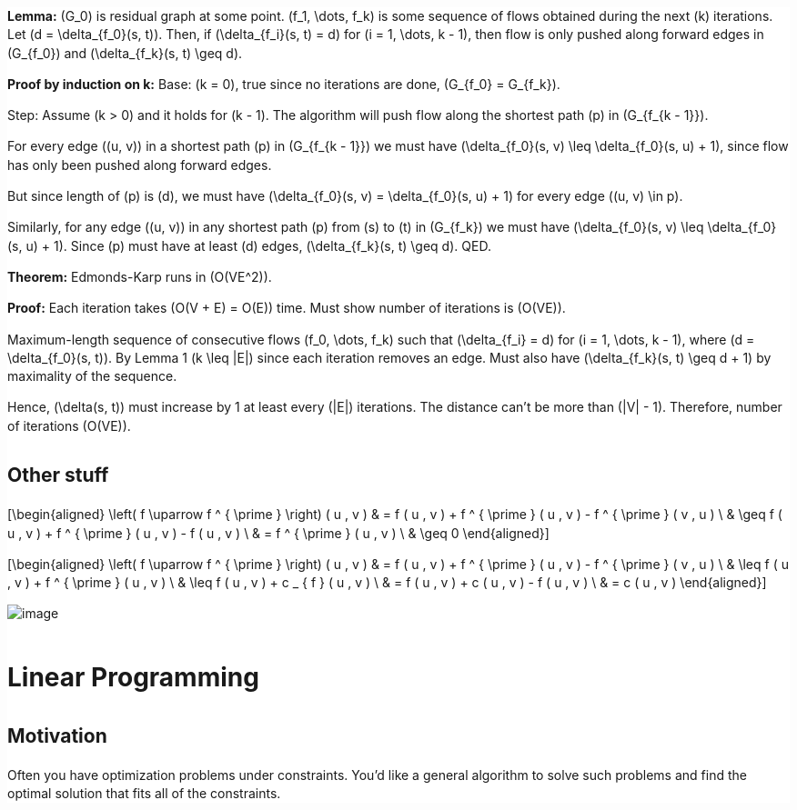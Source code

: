 **Lemma:** \(G_0\) is residual graph at some point. \(f_1, \dots, f_k\) is some sequence of flows obtained during the next \(k\) iterations. Let \(d = \delta_{f_0}(s, t)\). Then, if \(\delta_{f_i}(s, t) = d\) for \(i = 1, \dots, k - 1\), then flow is only pushed along forward edges in \(G_{f_0}\) and \(\delta_{f_k}(s, t) \geq d\).

**Proof by induction on k:** Base: \(k = 0\), true since no iterations are done, \(G_{f_0} = G_{f_k}\).

Step: Assume \(k > 0\) and it holds for \(k - 1\). The algorithm will push flow along the shortest path \(p\) in \(G_{f_{k - 1}}\).

For every edge \((u, v)\) in a shortest path \(p\) in \(G_{f_{k - 1}}\) we must have \(\delta_{f_0}(s, v) \leq \delta_{f_0}(s, u) + 1\), since flow has only been pushed along forward edges.

But since length of \(p\) is \(d\), we must have \(\delta_{f_0}(s, v) = \delta_{f_0}(s, u) + 1\) for every edge \((u, v) \in p\).

Similarly, for any edge \((u, v)\) in any shortest path \(p\) from \(s\) to \(t\) in \(G_{f_k}\) we must have \(\delta_{f_0}(s, v) \leq \delta_{f_0}(s, u) + 1\). Since \(p\) must have at least \(d\) edges, \(\delta_{f_k}(s, t) \geq d\). QED.

**Theorem:** Edmonds-Karp runs in \(O(VE^2)\).

**Proof:** Each iteration takes \(O(V + E) = O(E)\) time. Must show number of iterations is \(O(VE)\).

Maximum-length sequence of consecutive flows \(f_0, \dots, f_k\) such that \(\delta_{f_i} = d\) for \(i = 1, \dots, k - 1\), where \(d = \delta_{f_0}(s, t)\). By Lemma 1 \(k \leq |E|\) since each iteration removes an edge. Must also have \(\delta_{f_k}(s, t) \geq d + 1\) by maximality of the sequence.

Hence, \(\delta(s, t)\) must increase by 1 at least every \(|E|\) iterations. The distance can’t be more than \(|V| - 1\). Therefore, number of iterations \(O(VE)\).

Other stuff
-----------

\[\begin{aligned}
 \left( f \uparrow f ^ { \prime } \right) ( u , v ) & = f ( u , v ) + f ^ { \prime } ( u , v ) - f ^ { \prime } ( v , u ) \\ & \geq f ( u , v ) + f ^ { \prime } ( u , v ) - f ( u , v ) \\ & = f ^ { \prime } ( u , v ) \\ & \geq 0 \end{aligned}\]

\[\begin{aligned}
 \left( f \uparrow f ^ { \prime } \right) ( u , v ) & = f ( u , v ) + f ^ { \prime } ( u , v ) - f ^ { \prime } ( v , u ) \\ & \leq f ( u , v ) + f ^ { \prime } ( u , v ) \\ & \leq f ( u , v ) + c _ { f } ( u , v ) \\ & = f ( u , v ) + c ( u , v ) - f ( u , v ) \\ & = c ( u , v ) \end{aligned}\]

![image](flowcon.png)

Linear Programming
==================

Motivation
----------

Often you have optimization problems under constraints. You’d like a general algorithm to solve such problems and find the optimal solution that fits all of the constraints.
